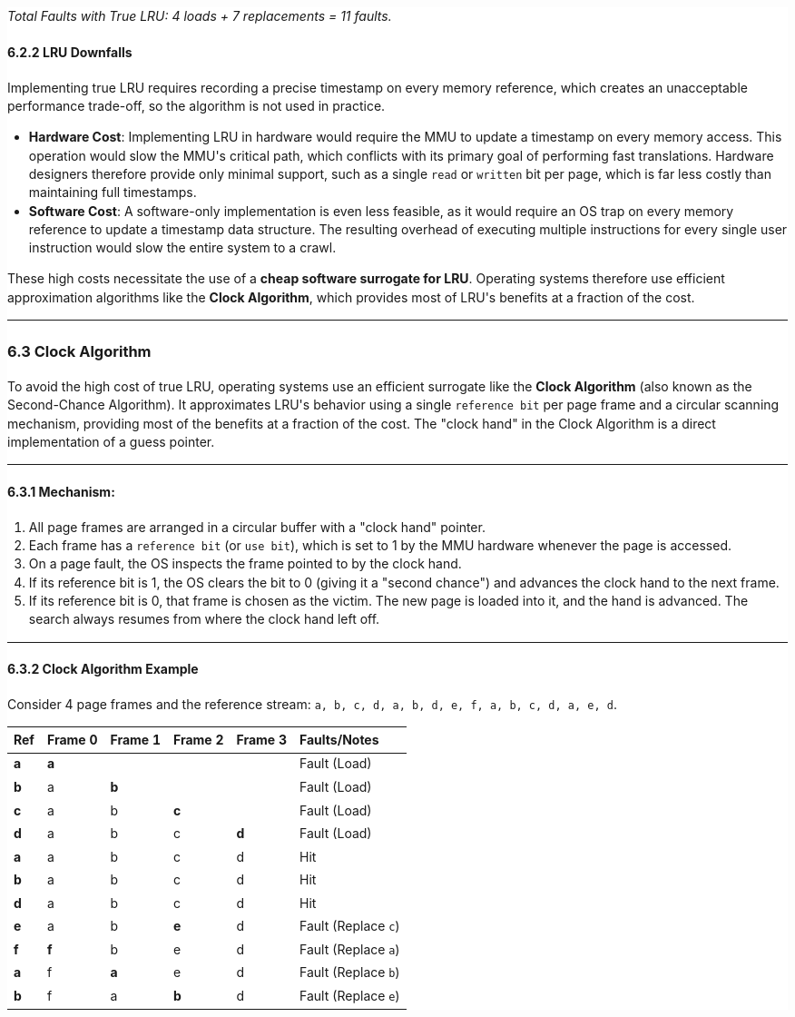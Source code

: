 *Total Faults with True LRU: 4 loads + 7 replacements = 11 faults.*

#### 6.2.2 LRU Downfalls
Implementing true LRU requires recording a precise timestamp on every memory reference, which creates an unacceptable performance trade-off, so the algorithm is not used in practice.

* **Hardware Cost**: Implementing LRU in hardware would require the MMU to update a timestamp on every memory access. This operation would slow the MMU's critical path, which conflicts with its primary goal of performing fast translations. Hardware designers therefore provide only minimal support, such as a single `read` or `written` bit per page, which is far less costly than maintaining full timestamps.
* **Software Cost**: A software-only implementation is even less feasible, as it would require an OS trap on every memory reference to update a timestamp data structure. The resulting overhead of executing multiple instructions for every single user instruction would slow the entire system to a crawl.

These high costs necessitate the use of a **cheap software surrogate for LRU**. Operating systems therefore use efficient approximation algorithms like the **Clock Algorithm**, which provides most of LRU's benefits at a fraction of the cost.

***
### 6.3 Clock Algorithm
To avoid the high cost of true LRU, operating systems use an efficient surrogate like the **Clock Algorithm** (also known as the Second-Chance Algorithm). It approximates LRU's behavior using a single `reference bit` per page frame and a circular scanning mechanism, providing most of the benefits at a fraction of the cost. The "clock hand" in the Clock Algorithm is a direct implementation of a guess pointer. 

***
#### 6.3.1 Mechanism:
1.  All page frames are arranged in a circular buffer with a "clock hand" pointer.
2.  Each frame has a `reference bit` (or `use bit`), which is set to 1 by the MMU hardware whenever the page is accessed.
3.  On a page fault, the OS inspects the frame pointed to by the clock hand.
4.  If its reference bit is 1, the OS clears the bit to 0 (giving it a "second chance") and advances the clock hand to the next frame.
5.  If its reference bit is 0, that frame is chosen as the victim. The new page is loaded into it, and the hand is advanced. The search always resumes from where the clock hand left off.

***
#### 6.3.2 Clock Algorithm Example

Consider 4 page frames and the reference stream: `a, b, c, d, a, b, d, e, f, a, b, c, d, a, e, d`.

| Ref   | Frame 0 | Frame 1 | Frame 2 | Frame 3 | Faults/Notes          |
|:------|:--------|:--------|:--------|:--------|:----------------------|
| **a** | **a** |         |         |         | Fault (Load)          |
| **b** | a       | **b** |         |         | Fault (Load)          |
| **c** | a       | b       | **c** |         | Fault (Load)          |
| **d** | a       | b       | c       | **d** | Fault (Load)          |
| **a** | a       | b       | c       | d       | Hit                   |
| **b** | a       | b       | c       | d       | Hit                   |
| **d** | a       | b       | c       | d       | Hit                   |
| **e** | a       | b       | **e** | d       | Fault (Replace `c`)   |
| **f** | **f** | b       | e       | d       | Fault (Replace `a`)   |
| **a** | f       | **a** | e       | d       | Fault (Replace `b`)   |
| **b** | f       | a       | **b** | d       | Fault (Replace `e`)   |